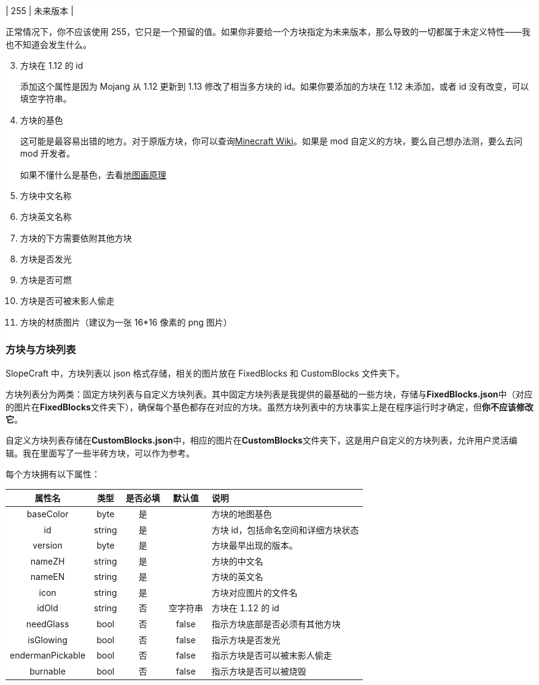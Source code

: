    |  255  | 未来版本  |

   正常情况下，你不应该使用 255，它只是一个预留的值。如果你非要给一个方块指定为未来版本，那么导致的一切都属于未定义特性——我也不知道会发生什么。

3. 方块在 1.12 的 id

   添加这个属性是因为 Mojang 从 1.12 更新到 1.13 修改了相当多方块的 id。如果你要添加的方块在 1.12 未添加，或者 id 没有改变，可以填空字符串。

4. 方块的基色

   这可能是最容易出错的地方。对于原版方块，你可以查询[Minecraft Wiki](ttps://wiki.biligame.com/mc/%E5%9C%B0%E5%9B%BE%E7%89%A9%E5%93%81%E6%A0%BC%E5%BC%8F#idcounts.dat_.E6.A0.BC.E5.BC.8F)。如果是 mod 自定义的方块，要么自己想办法测，要么去问 mod 开发者。

   如果不懂什么是基色，去看[地图画原理](./principles-introduction.md)

5. 方块中文名称
6. 方块英文名称
7. 方块的下方需要依附其他方块
8. 方块是否发光
9. 方块是否可燃
10. 方块是否可被末影人偷走
11. 方块的材质图片（建议为一张 16*16 像素的 png 图片）

### 方块与方块列表

SlopeCraft 中，方块列表以 json 格式存储，相关的图片放在 FixedBlocks 和 CustomBlocks 文件夹下。

方块列表分为两类：固定方块列表与自定义方块列表。其中固定方块列表是我提供的最基础的一些方块，存储与**FixedBlocks.json**中（对应的图片在**FixedBlocks**文件夹下），确保每个基色都存在对应的方块。虽然方块列表中的方块事实上是在程序运行时才确定，但**你不应该修改它**。

自定义方块列表存储在**CustomBlocks.json**中，相应的图片在**CustomBlocks**文件夹下，这是用户自定义的方块列表，允许用户灵活编辑。我在里面写了一些半砖方块，可以作为参考。

每个方块拥有以下属性：

|      属性名      |  类型  | 是否必填 |  默认值  | 说明                                |
| :--------------: | :----: | :------: | :------: | :---------------------------------- |
|    baseColor     |  byte  |    是    |          | 方块的地图基色                      |
|        id        | string |    是    |          | 方块 id，包括命名空间和详细方块状态 |
|     version      |  byte  |    是    |          | 方块最早出现的版本。                |
|      nameZH      | string |    是    |          | 方块的中文名                        |
|      nameEN      | string |    是    |          | 方块的英文名                        |
|       icon       | string |    是    |          | 方块对应图片的文件名                |
|      idOld       | string |    否    | 空字符串 | 方块在 1.12 的 id                   |
|    needGlass     |  bool  |    否    |  false   | 指示方块底部是否必须有其他方块      |
|    isGlowing     |  bool  |    否    |  false   | 指示方块是否发光                    |
| endermanPickable |  bool  |    否    |  false   | 指示方块是否可以被末影人偷走        |
|     burnable     |  bool  |    否    |  false   | 指示方块是否可以被烧毁              |
